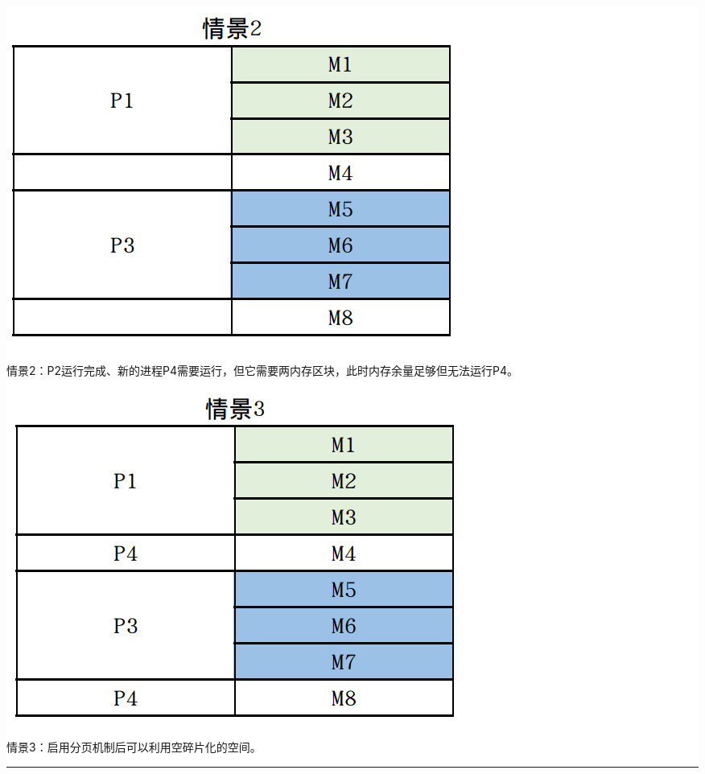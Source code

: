 ![P2运行完成](./img/N009_scene2.png)

情景2：P2运行完成、新的进程P4需要运行，但它需要两内存区块，此时内存余量足够但无法运行P4。



![P4可以运行](./img/N009_scene3.png)

情景3：启用分页机制后可以利用空碎片化的空间。

---
